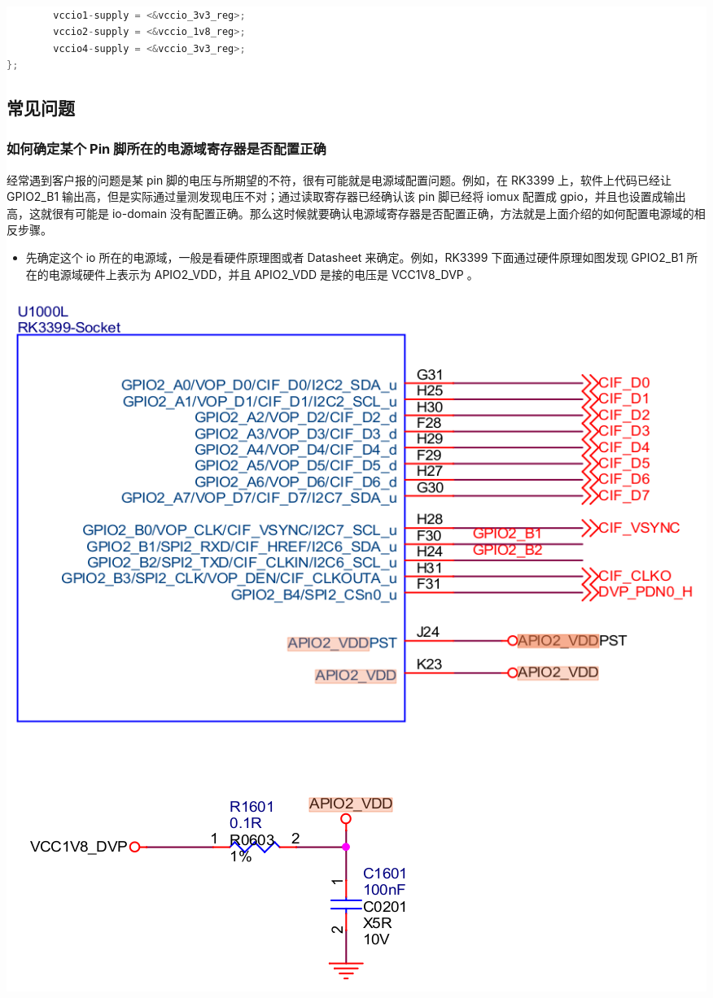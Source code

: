 ```c
        vccio1-supply = <&vccio_3v3_reg>;
        vccio2-supply = <&vccio_1v8_reg>;
        vccio4-supply = <&vccio_3v3_reg>;
};

```

## 常见问题

### 如何确定某个 Pin 脚所在的电源域寄存器是否配置正确

经常遇到客户报的问题是某 pin 脚的电压与所期望的不符，很有可能就是电源域配置问题。例如，在 RK3399 上，软件上代码已经让 GPIO2_B1 输出高，但是实际通过量测发现电压不对；通过读取寄存器已经确认该 pin 脚已经将 iomux 配置成 gpio，并且也设置成输出高，这就很有可能是 io-domain 没有配置正确。那么这时候就要确认电源域寄存器是否配置正确，方法就是上面介绍的如何配置电源域的相反步骤。

- 先确定这个 io 所在的电源域，一般是看硬件原理图或者 Datasheet 来确定。例如，RK3399 下面通过硬件原理如图发现 GPIO2_B1 所在的电源域硬件上表示为 APIO2_VDD，并且 APIO2_VDD 是接的电压是 VCC1V8_DVP 。

![io-domain-1-rk3399-APIO2-hardware](Rockchip_Developer_Guide_Linux_IO_DOMAIN\io-domain-1-rk3399-APIO2-hardware.png)

![io-domain-2-rk3399-APIO2-supply](Rockchip_Developer_Guide_Linux_IO_DOMAIN\io-domain-2-rk3399-APIO2-supply.png)
